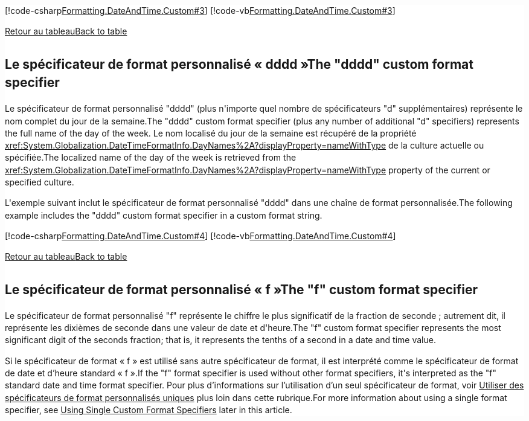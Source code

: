 [!code-csharp[Formatting.DateAndTime.Custom#3](~/samples/snippets/csharp/VS_Snippets_CLR/Formatting.DateAndTime.Custom/cs/Custom1.cs#3)]
[!code-vb[Formatting.DateAndTime.Custom#3](~/samples/snippets/visualbasic/VS_Snippets_CLR/Formatting.DateAndTime.Custom/vb/Custom1.vb#3)]

[<span data-ttu-id="374c2-393">Retour au tableau</span><span class="sxs-lookup"><span data-stu-id="374c2-393">Back to table</span></span>](#table)

## <a name="ddddSpecifier"></a> <span data-ttu-id="374c2-394">Le spécificateur de format personnalisé « dddd »</span><span class="sxs-lookup"><span data-stu-id="374c2-394">The "dddd" custom format specifier</span></span>

<span data-ttu-id="374c2-395">Le spécificateur de format personnalisé "dddd" (plus n'importe quel nombre de spécificateurs "d" supplémentaires) représente le nom complet du jour de la semaine.</span><span class="sxs-lookup"><span data-stu-id="374c2-395">The "dddd" custom format specifier (plus any number of additional "d" specifiers) represents the full name of the day of the week.</span></span> <span data-ttu-id="374c2-396">Le nom localisé du jour de la semaine est récupéré de la propriété <xref:System.Globalization.DateTimeFormatInfo.DayNames%2A?displayProperty=nameWithType> de la culture actuelle ou spécifiée.</span><span class="sxs-lookup"><span data-stu-id="374c2-396">The localized name of the day of the week is retrieved from the <xref:System.Globalization.DateTimeFormatInfo.DayNames%2A?displayProperty=nameWithType> property of the current or specified culture.</span></span>

<span data-ttu-id="374c2-397">L'exemple suivant inclut le spécificateur de format personnalisé "dddd" dans une chaîne de format personnalisée.</span><span class="sxs-lookup"><span data-stu-id="374c2-397">The following example includes the "dddd" custom format specifier in a custom format string.</span></span>

[!code-csharp[Formatting.DateAndTime.Custom#4](~/samples/snippets/csharp/VS_Snippets_CLR/Formatting.DateAndTime.Custom/cs/Custom1.cs#4)]
[!code-vb[Formatting.DateAndTime.Custom#4](~/samples/snippets/visualbasic/VS_Snippets_CLR/Formatting.DateAndTime.Custom/vb/Custom1.vb#4)]

[<span data-ttu-id="374c2-398">Retour au tableau</span><span class="sxs-lookup"><span data-stu-id="374c2-398">Back to table</span></span>](#table)

## <a name="fSpecifier"></a> <span data-ttu-id="374c2-399">Le spécificateur de format personnalisé « f »</span><span class="sxs-lookup"><span data-stu-id="374c2-399">The "f" custom format specifier</span></span>

<span data-ttu-id="374c2-400">Le spécificateur de format personnalisé "f" représente le chiffre le plus significatif de la fraction de seconde ; autrement dit, il représente les dixièmes de seconde dans une valeur de date et d'heure.</span><span class="sxs-lookup"><span data-stu-id="374c2-400">The "f" custom format specifier represents the most significant digit of the seconds fraction; that is, it represents the tenths of a second in a date and time value.</span></span>

<span data-ttu-id="374c2-401">Si le spécificateur de format « f » est utilisé sans autre spécificateur de format, il est interprété comme le spécificateur de format de date et d’heure standard « f ».</span><span class="sxs-lookup"><span data-stu-id="374c2-401">If the "f" format specifier is used without other format specifiers, it's interpreted as the "f" standard date and time format specifier.</span></span> <span data-ttu-id="374c2-402">Pour plus d’informations sur l’utilisation d’un seul spécificateur de format, voir [Utiliser des spécificateurs de format personnalisés uniques](#UsingSingleSpecifiers) plus loin dans cette rubrique.</span><span class="sxs-lookup"><span data-stu-id="374c2-402">For more information about using a single format specifier, see [Using Single Custom Format Specifiers](#UsingSingleSpecifiers) later in this article.</span></span>
